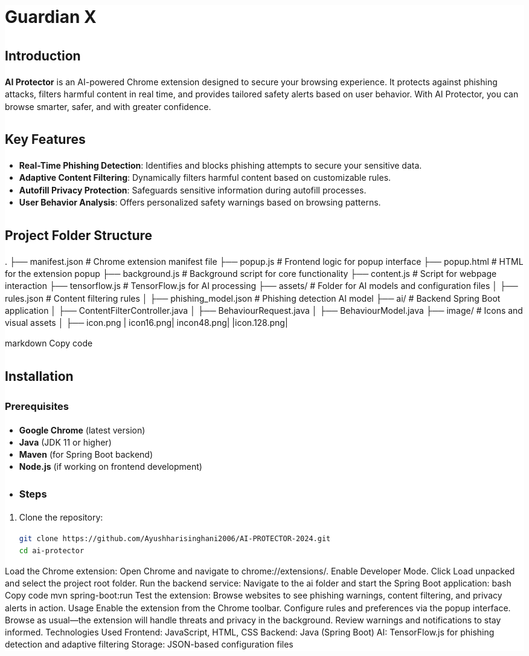 # Guardian X

## Introduction
**AI Protector** is an AI-powered Chrome extension designed to secure your browsing experience. It protects against phishing attacks, filters harmful content in real time, and provides tailored safety alerts based on user behavior. With AI Protector, you can browse smarter, safer, and with greater confidence.

## Key Features
- **Real-Time Phishing Detection**: Identifies and blocks phishing attempts to secure your sensitive data.
- **Adaptive Content Filtering**: Dynamically filters harmful content based on customizable rules.
- **Autofill Privacy Protection**: Safeguards sensitive information during autofill processes.
- **User Behavior Analysis**: Offers personalized safety warnings based on browsing patterns.

## Project Folder Structure
. ├── manifest.json # Chrome extension manifest file ├── popup.js # Frontend logic for popup interface ├── popup.html # HTML for the extension popup ├── background.js # Background script for core functionality ├── content.js # Script for webpage interaction ├── tensorflow.js # TensorFlow.js for AI processing ├── assets/ # Folder for AI models and configuration files │ ├── rules.json # Content filtering rules │ ├── phishing_model.json # Phishing detection AI model ├── ai/ # Backend Spring Boot application │ ├── ContentFilterController.java │ ├── BehaviourRequest.java │ ├── BehaviourModel.java ├── image/ # Icons and visual assets │ ├── icon.png | icon16.png| incon48.png| |icon.128.png|

markdown
Copy code

## Installation

### Prerequisites
- **Google Chrome** (latest version)
- **Java** (JDK 11 or higher)
- **Maven** (for Spring Boot backend)
- **Node.js** (if working on frontend development)
- ### Steps
1. Clone the repository:
   ```bash
   git clone https://github.com/Ayushharisinghani2006/AI-PROTECTOR-2024.git
   cd ai-protector
Load the Chrome extension:
Open Chrome and navigate to chrome://extensions/.
Enable Developer Mode.
Click Load unpacked and select the project root folder.
Run the backend service:
Navigate to the ai folder and start the Spring Boot application:
bash
Copy code
mvn spring-boot:run
Test the extension:
Browse websites to see phishing warnings, content filtering, and privacy alerts in action.
Usage
Enable the extension from the Chrome toolbar.
Configure rules and preferences via the popup interface.
Browse as usual—the extension will handle threats and privacy in the background.
Review warnings and notifications to stay informed.
Technologies Used
Frontend: JavaScript, HTML, CSS
Backend: Java (Spring Boot)
AI: TensorFlow.js for phishing detection and adaptive filtering
Storage: JSON-based configuration files
   ```